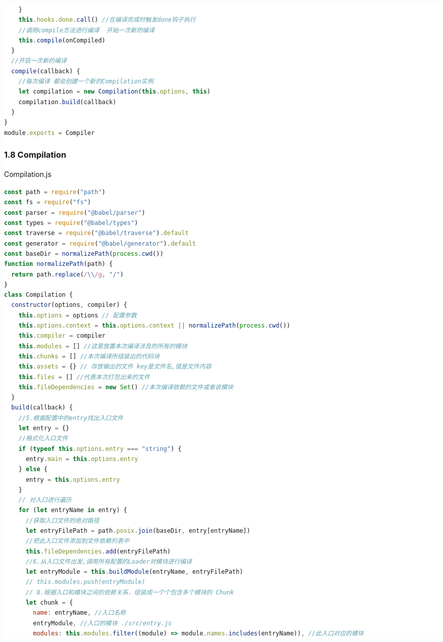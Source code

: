 ```js
    }
    this.hooks.done.call() //在编译完成时触发done钩子执行
    //调用compile方法进行编译  开始一次新的编译
    this.compile(onCompiled)
  }
  //开启一次新的编译
  compile(callback) {
    //每次编译 都会创建一个新的Compilation实例
    let compilation = new Compilation(this.options, this)
    compilation.build(callback)
  }
}
module.exports = Compiler
```

### 1.8 Compilation

Compilation.js

```js
const path = require("path")
const fs = require("fs")
const parser = require("@babel/parser")
const types = require("@babel/types")
const traverse = require("@babel/traverse").default
const generator = require("@babel/generator").default
const baseDir = normalizePath(process.cwd())
function normalizePath(path) {
  return path.replace(/\\/g, "/")
}
class Compilation {
  constructor(options, compiler) {
    this.options = options // 配置参数
    this.options.context = this.options.context || normalizePath(process.cwd())
    this.compiler = compiler
    this.modules = [] //这里放置本次编译涉及的所有的模块
    this.chunks = [] //本次编译所组装出的代码块
    this.assets = {} // 存放输出的文件 key是文件名,值是文件内容
    this.files = [] //代表本次打包出来的文件
    this.fileDependencies = new Set() //本次编译依赖的文件或者说模块
  }
  build(callback) {
    //5.根据配置中的entry找出入口文件
    let entry = {}
    //格式化入口文件
    if (typeof this.options.entry === "string") {
      entry.main = this.options.entry
    } else {
      entry = this.options.entry
    }
    // 对入口进行遍历
    for (let entryName in entry) {
      //获取入口文件的绝对路径
      let entryFilePath = path.posix.join(baseDir, entry[entryName])
      //把此入口文件添加到文件依赖列表中
      this.fileDependencies.add(entryFilePath)
      //6.从入口文件出发,调用所有配置的Loader对模块进行编译
      let entryModule = this.buildModule(entryName, entryFilePath)
      // this.modules.push(entryModule)
      // 8.根据入口和模块之间的依赖关系，组装成一个个包含多个模块的 Chunk
      let chunk = {
        name: entryName, //入口名称
        entryModule, //入口的模块 ./src/entry.js
        modules: this.modules.filter((module) => module.names.includes(entryName)), //此入口对应的模块
```